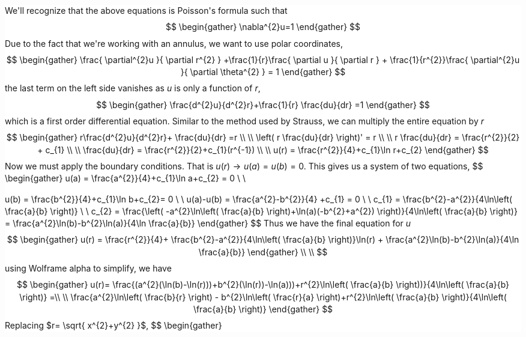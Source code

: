 We'll recognize that the above equations is Poisson's formula such that
$$
\begin{gather}
\nabla^{2}u=1
\end{gather}
$$
Due to the fact that we're working with an annulus, we want to use polar coordinates, 
$$
\begin{gather}
\frac{ \partial^{2}u }{ \partial r^{2} } +\frac{1}{r}\frac{ \partial u }{ \partial r } + \frac{1}{r^{2}}\frac{ \partial^{2}u }{ \partial \theta^{2} } = 1 
\end{gather}
$$
the last term on the left side vanishes as $u$ is only a function of $r$, 
$$
\begin{gather}
\frac{d^{2}u}{d^{2}r}+\frac{1}{r} \frac{du}{dr} =1
\end{gather}
$$
which is a first order differential equation. Similar to the method used by Strauss, we can multiply the entire equation by $r$ 
$$
\begin{gather}
r\frac{d^{2}u}{d^{2}r}+ \frac{du}{dr} =r \\ \\ 
\left( r \frac{du}{dr} \right)' = r \\ \\ 
r \frac{du}{dr} = \frac{r^{2}}{2} + c_{1} \\ \\ 
\frac{du}{dr} = \frac{r^{2}}{2}+c_{1}(r^{-1}) \\ \\ 
u(r) = \frac{r^{2}}{4}+c_{1}\ln r+c_{2}
\end{gather}
$$
Now we must apply the boundary conditions. That is $u(r)\rightarrow u(a)=u(b)=0$. This gives us a system of two equations, 
$$
\begin{gather}
u(a) = \frac{a^{2}}{4}+c_{1}\ln a+c_{2} = 0 \\ \\ 

u(b) = \frac{b^{2}}{4}+c_{1}\ln b+c_{2}= 0 \\ \\ 
u(a)-u(b) = \frac{a^{2}-b^{2}}{4} +c_{1} = 0 \\ \\ 
c_{1} = \frac{b^{2}-a^{2}}{4\ln\left( \frac{a}{b} \right)} \\ \\ 
c_{2} = \frac{\left( -a^{2}\ln\left( \frac{a}{b} \right)+\ln(a)(-b^{2}+a^{2}) \right)}{4\ln\left( \frac{a}{b} \right)} = \frac{a^{2}\ln(b)-b^{2}\ln(a)}{4\ln \frac{a}{b}}
\end{gather}
$$
Thus we have the final equation for $u$
$$
\begin{gather}
u(r) = \frac{r^{2}}{4}+ \frac{b^{2}-a^{2}}{4\ln\left( \frac{a}{b} \right)}\ln(r) +  \frac{a^{2}\ln(b)-b^{2}\ln(a)}{4\ln \frac{a}{b}}
\end{gather} \\ \\ 
$$
using Wolframe alpha to simplify, we have
$$
\begin{gather}
u(r)= \frac{(a^{2}(\ln(b)-\ln(r)))+b^{2}(\ln(r))-\ln(a)))+r^{2}\ln\left( \frac{a}{b} \right))}{4\ln\left( \frac{a}{b} \right)} =\\ \\
\frac{a^{2}\ln\left( \frac{b}{r} \right) - b^{2}\ln\left( \frac{r}{a} \right)+r^{2}\ln\left( \frac{a}{b} \right)}{4\ln\left( \frac{a}{b} \right)}
\end{gather}
$$
Replacing $r= \sqrt{ x^{2}+y^{2} }$, 
$$
\begin{gather}
